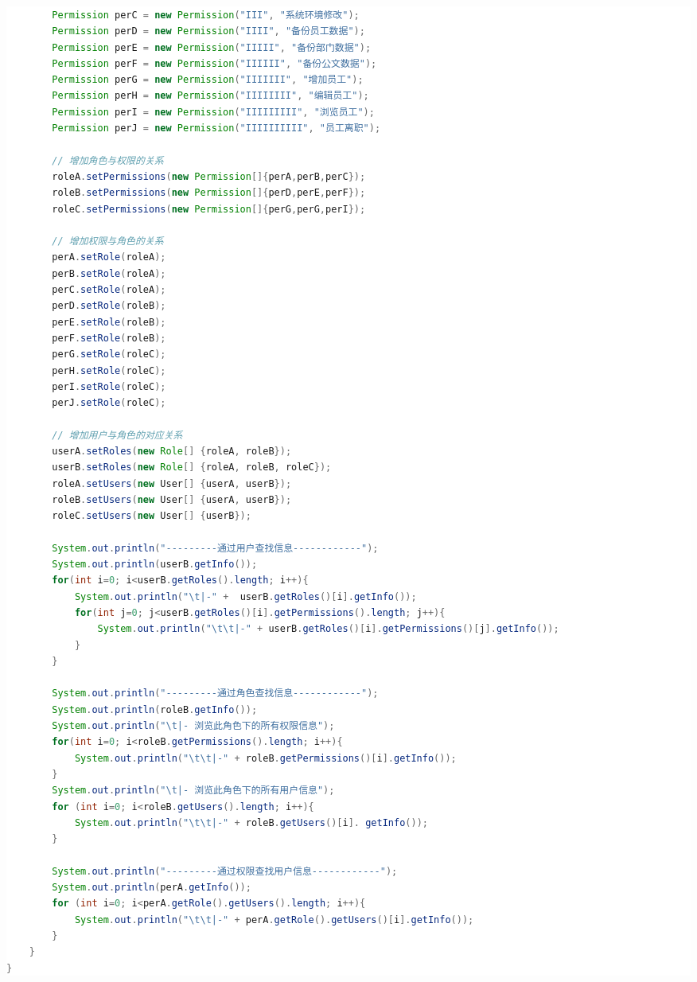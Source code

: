 ```java
        Permission perC = new Permission("III", "系统环境修改");
        Permission perD = new Permission("IIII", "备份员工数据");
        Permission perE = new Permission("IIIII", "备份部门数据");
        Permission perF = new Permission("IIIIII", "备份公文数据");
        Permission perG = new Permission("IIIIIII", "增加员工");
        Permission perH = new Permission("IIIIIIII", "编辑员工");
        Permission perI = new Permission("IIIIIIIII", "浏览员工");
        Permission perJ = new Permission("IIIIIIIIII", "员工离职");

        // 增加角色与权限的关系
        roleA.setPermissions(new Permission[]{perA,perB,perC});
        roleB.setPermissions(new Permission[]{perD,perE,perF});
        roleC.setPermissions(new Permission[]{perG,perG,perI});

        // 增加权限与角色的关系
        perA.setRole(roleA);
        perB.setRole(roleA);
        perC.setRole(roleA);
        perD.setRole(roleB);
        perE.setRole(roleB);
        perF.setRole(roleB);
        perG.setRole(roleC);
        perH.setRole(roleC);
        perI.setRole(roleC);
        perJ.setRole(roleC);

        // 增加用户与角色的对应关系
        userA.setRoles(new Role[] {roleA, roleB});
        userB.setRoles(new Role[] {roleA, roleB, roleC});
        roleA.setUsers(new User[] {userA, userB});
        roleB.setUsers(new User[] {userA, userB});
        roleC.setUsers(new User[] {userB});

        System.out.println("---------通过用户查找信息------------");
        System.out.println(userB.getInfo());
        for(int i=0; i<userB.getRoles().length; i++){
            System.out.println("\t|-" +  userB.getRoles()[i].getInfo());
            for(int j=0; j<userB.getRoles()[i].getPermissions().length; j++){
                System.out.println("\t\t|-" + userB.getRoles()[i].getPermissions()[j].getInfo());
            }
        }

        System.out.println("---------通过角色查找信息------------");
        System.out.println(roleB.getInfo());
        System.out.println("\t|- 浏览此角色下的所有权限信息");
        for(int i=0; i<roleB.getPermissions().length; i++){
            System.out.println("\t\t|-" + roleB.getPermissions()[i].getInfo());
        }
        System.out.println("\t|- 浏览此角色下的所有用户信息");
        for (int i=0; i<roleB.getUsers().length; i++){
            System.out.println("\t\t|-" + roleB.getUsers()[i]. getInfo());
        }

        System.out.println("---------通过权限查找用户信息------------");
        System.out.println(perA.getInfo());
        for (int i=0; i<perA.getRole().getUsers().length; i++){
            System.out.println("\t\t|-" + perA.getRole().getUsers()[i].getInfo());
        }
    }
}
```
